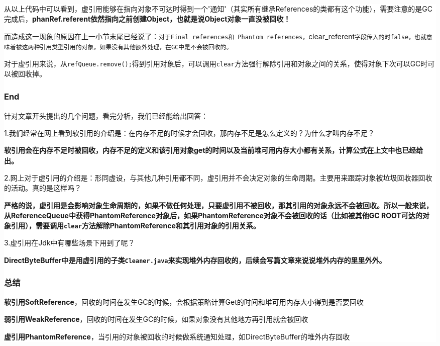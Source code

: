 从以上代码中可以看到，虚引用能够在指向对象不可达时得到一个'通知'（其实所有继承References的类都有这个功能），需要注意的是GC完成后，**phanRef.referent依然指向之前创建Object，也就是说Object对象一直没被回收！**

而造成这一现象的原因在上一小节末尾已经说了：`对于Final references和 Phantom references，`clear_referent`字段传入的时false，也就意味着被这两种引用类型引用的对象，如果没有其他额外处理，在GC中是不会被回收的。`

对于虚引用来说，从`refQueue.remove();`得到引用对象后，可以调用`clear`方法强行解除引用和对象之间的关系，使得对象下次可以GC时可以被回收掉。

### End

针对文章开头提出的几个问题，看完分析，我们已经能给出回答：

1.我们经常在网上看到软引用的介绍是：在内存不足的时候才会回收，那内存不足是怎么定义的？为什么才叫内存不足？

**软引用会在内存不足时被回收，内存不足的定义和该引用对象get的时间以及当前堆可用内存大小都有关系，计算公式在上文中也已经给出。**

2.网上对于虚引用的介绍是：形同虚设，与其他几种引用都不同，虚引用并不会决定对象的生命周期。主要用来跟踪对象被垃圾回收器回收的活动。真的是这样吗？

**严格的说，虚引用是会影响对象生命周期的，如果不做任何处理，只要虚引用不被回收，那其引用的对象永远不会被回收。所以一般来说，从ReferenceQueue中获得PhantomReference对象后，如果PhantomReference对象不会被回收的话（比如被其他GC ROOT可达的对象引用），需要调用`clear`方法解除PhantomReference和其引用对象的引用关系。**

3.虚引用在Jdk中有哪些场景下用到了呢？

**DirectByteBuffer中是用虚引用的子类`Cleaner.java`来实现堆外内存回收的，后续会写篇文章来说说堆外内存的里里外外。**

### 总结

**软引用SoftReference**，回收的时间在发生GC的时候，会根据策略计算Get的时间和堆可用内存大小得到是否要回收

**弱引用WeakReference**，回收的时间在发生GC的时候，如果对象没有其他地方再引用就会被回收

**虚引用PhantomReference**，当引用的对象被回收的时候做系统通知处理，如DirectByteBuffer的堆外内存回收
